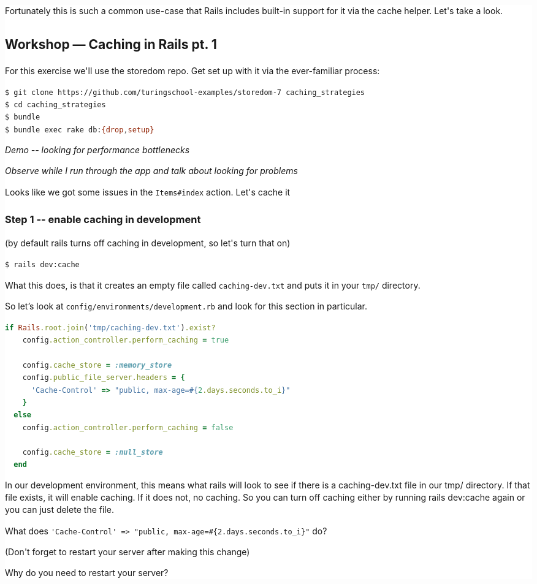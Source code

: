 Fortunately this is such a common use-case that Rails includes built-in support for it via the cache helper. Let's take a look.

## Workshop — Caching in Rails pt. 1

For this exercise we'll use the storedom repo. Get set up with it via the ever-familiar process:

```bash
$ git clone https://github.com/turingschool-examples/storedom-7 caching_strategies
$ cd caching_strategies
$ bundle
$ bundle exec rake db:{drop,setup}
```

*Demo -- looking for performance bottlenecks*

*Observe while I run through the app and talk about looking for problems*

Looks like we got some issues in the `Items#index` action. Let's cache it

### Step 1 -- enable caching in development

(by default rails turns off caching in development, so let's turn that on)

```bash
$ rails dev:cache
```
What this does, is that it creates an empty file called `caching-dev.txt` and puts it in your `tmp/` directory.

So let’s look at `config/environments/development.rb` and look for this section in particular.

```ruby
if Rails.root.join('tmp/caching-dev.txt').exist?
    config.action_controller.perform_caching = true

    config.cache_store = :memory_store
    config.public_file_server.headers = {
      'Cache-Control' => "public, max-age=#{2.days.seconds.to_i}"
    }
  else
    config.action_controller.perform_caching = false

    config.cache_store = :null_store
  end
```

In our development environment, this means what rails will look to see if there is a caching-dev.txt file in our tmp/ directory. If that file exists, it will enable caching. If it does not, no caching. So you can turn off caching either by running rails dev:cache again or you can just delete the file. 

What does `'Cache-Control' => "public, max-age=#{2.days.seconds.to_i}"` do?

(Don't forget to restart your server after making this change)

Why do you need to restart your server?
